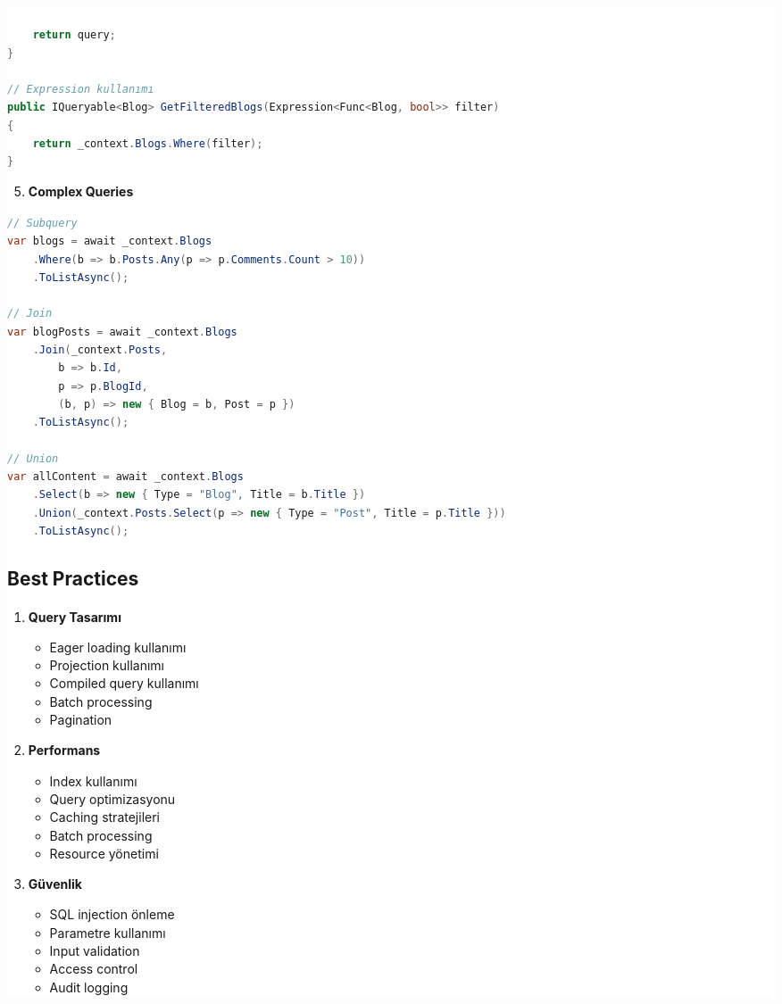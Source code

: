 ```csharp

    return query;
}

// Expression kullanımı
public IQueryable<Blog> GetFilteredBlogs(Expression<Func<Blog, bool>> filter)
{
    return _context.Blogs.Where(filter);
}
```

5. **Complex Queries**
```csharp
// Subquery
var blogs = await _context.Blogs
    .Where(b => b.Posts.Any(p => p.Comments.Count > 10))
    .ToListAsync();

// Join
var blogPosts = await _context.Blogs
    .Join(_context.Posts,
        b => b.Id,
        p => p.BlogId,
        (b, p) => new { Blog = b, Post = p })
    .ToListAsync();

// Union
var allContent = await _context.Blogs
    .Select(b => new { Type = "Blog", Title = b.Title })
    .Union(_context.Posts.Select(p => new { Type = "Post", Title = p.Title }))
    .ToListAsync();
```

## Best Practices

1. **Query Tasarımı**
   - Eager loading kullanımı
   - Projection kullanımı
   - Compiled query kullanımı
   - Batch processing
   - Pagination

2. **Performans**
   - Index kullanımı
   - Query optimizasyonu
   - Caching stratejileri
   - Batch processing
   - Resource yönetimi

3. **Güvenlik**
   - SQL injection önleme
   - Parametre kullanımı
   - Input validation
   - Access control
   - Audit logging
